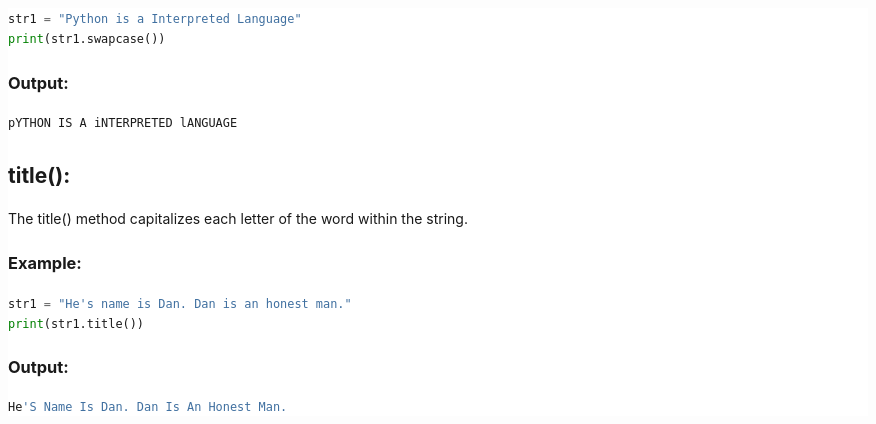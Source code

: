 ```Python
str1 = "Python is a Interpreted Language" 
print(str1.swapcase())
```

### Output:

```Python
pYTHON IS A iNTERPRETED lANGUAGE
```

## title():

The title() method capitalizes each letter of the word within the string.

### Example:

```Python
str1 = "He's name is Dan. Dan is an honest man."
print(str1.title())
```

### Output:

```Python
He'S Name Is Dan. Dan Is An Honest Man.
```
